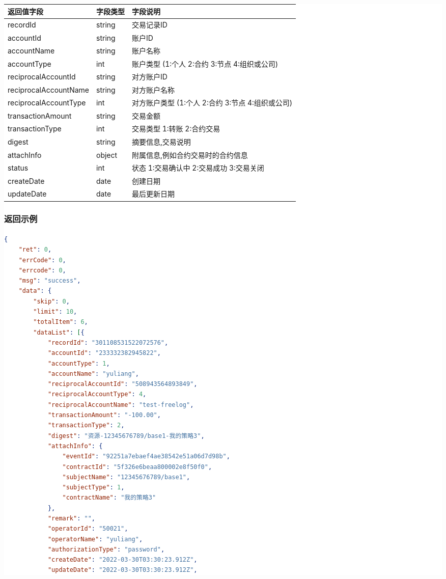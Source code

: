 | 返回值字段 | 字段类型 | 字段说明 |
| :--- | :--- | :--- |
| recordId | string | 交易记录ID |
| accountId | string | 账户ID |
| accountName | string | 账户名称 |
| accountType | int | 账户类型 (1:个人 2:合约 3:节点 4:组织或公司) |
| reciprocalAccountId | string | 对方账户ID |
| reciprocalAccountName | string | 对方账户名称 |
| reciprocalAccountType | int | 对方账户类型 (1:个人 2:合约 3:节点 4:组织或公司) |
| transactionAmount | string | 交易金额 |
| transactionType | int | 交易类型 1:转账 2:合约交易 |
| digest | string | 摘要信息,交易说明 |
| attachInfo | object | 附属信息,例如合约交易时的合约信息 |
| status | int | 状态 1:交易确认中 2:交易成功 3:交易关闭 |
| createDate| date | 创建日期 |
| updateDate| date | 最后更新日期 |



### 返回示例

```json
{
	"ret": 0,
	"errCode": 0,
	"errcode": 0,
	"msg": "success",
	"data": {
		"skip": 0,
		"limit": 10,
		"totalItem": 6,
		"dataList": [{
			"recordId": "301108531522072576",
			"accountId": "233332382945822",
			"accountType": 1,
			"accountName": "yuliang",
			"reciprocalAccountId": "508943564893849",
			"reciprocalAccountType": 4,
			"reciprocalAccountName": "test-freelog",
			"transactionAmount": "-100.00",
			"transactionType": 2,
			"digest": "资源-12345676789/base1-我的策略3",
			"attachInfo": {
				"eventId": "92251a7ebaef4ae38542e51a06d7d98b",
				"contractId": "5f326e6beaa800002e8f50f0",
				"subjectName": "12345676789/base1",
				"subjectType": 1,
				"contractName": "我的策略3"
			},
			"remark": "",
			"operatorId": "50021",
			"operatorName": "yuliang",
			"authorizationType": "password",
			"createDate": "2022-03-30T03:30:23.912Z",
			"updateDate": "2022-03-30T03:30:23.912Z",
```